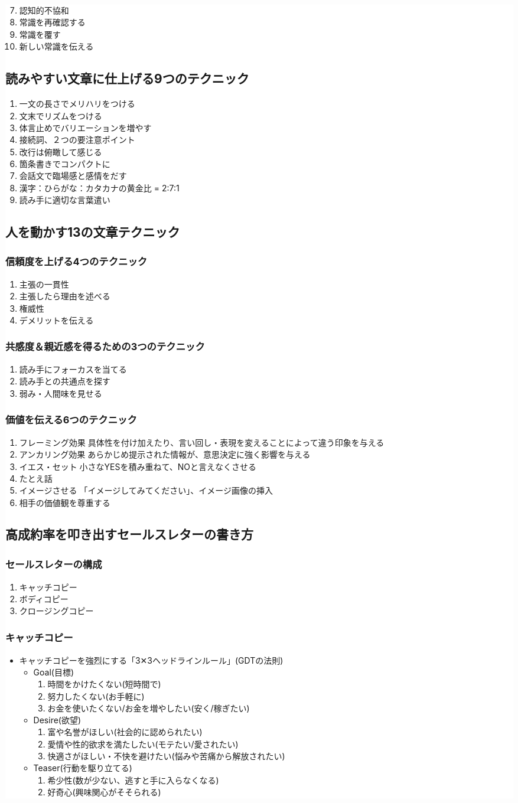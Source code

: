 7. 認知的不協和
  1. 常識を再確認する
  2. 常識を覆す
  3. 新しい常識を伝える

## 読みやすい文章に仕上げる9つのテクニック
1. 一文の長さでメリハリをつける
2. 文末でリズムをつける
3. 体言止めでバリエーションを増やす
4. 接続詞、２つの要注意ポイント
5. 改行は俯瞰して感じる
6. 箇条書きでコンパクトに
7. 会話文で臨場感と感情をだす
8. 漢字：ひらがな：カタカナの黄金比 = 2:7:1
9. 読み手に適切な言葉遣い

## 人を動かす13の文章テクニック
### 信頼度を上げる4つのテクニック
1. 主張の一貫性
2. 主張したら理由を述べる
3. 権威性
4. デメリットを伝える

### 共感度＆親近感を得るための3つのテクニック
1. 読み手にフォーカスを当てる
2. 読み手との共通点を探す
3. 弱み・人間味を見せる

### 価値を伝える6つのテクニック
1. フレーミング効果
     具体性を付け加えたり、言い回し・表現を変えることによって違う印象を与える
2. アンカリング効果
     あらかじめ提示された情報が、意思決定に強く影響を与える
3. イエス・セット
     小さなYESを積み重ねて、NOと言えなくさせる
4. たとえ話
5. イメージさせる
     「イメージしてみてください」、イメージ画像の挿入
6. 相手の価値観を尊重する

## 高成約率を叩き出すセールスレターの書き方
### セールスレターの構成
1. キャッチコピー
2. ボディコピー
3. クロージングコピー

### キャッチコピー
* キャッチコピーを強烈にする「3✕3ヘッドラインルール」(GDTの法則)
  * Goal(目標)
    1. 時間をかけたくない(短時間で)
    2. 努力したくない(お手軽に)
    3. お金を使いたくない/お金を増やしたい(安く/稼ぎたい)
  * Desire(欲望)
    1. 富や名誉がほしい(社会的に認められたい)
    2. 愛情や性的欲求を満たしたい(モテたい/愛されたい)
    3. 快適さがほしい・不快を避けたい(悩みや苦痛から解放されたい)
  * Teaser(行動を駆り立てる)
    1. 希少性(数が少ない、逃すと手に入らなくなる)
    2. 好奇心(興味関心がそそられる)